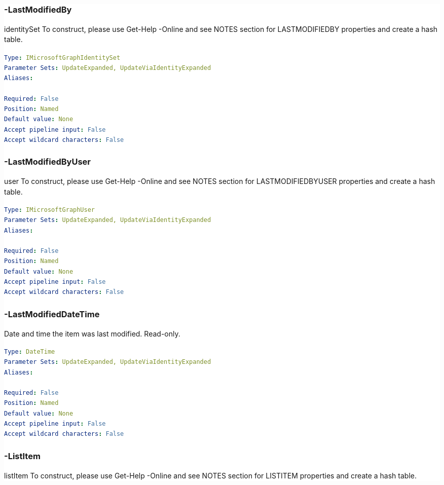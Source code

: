 ### -LastModifiedBy
identitySet
To construct, please use Get-Help -Online and see NOTES section for LASTMODIFIEDBY properties and create a hash table.

```yaml
Type: IMicrosoftGraphIdentitySet
Parameter Sets: UpdateExpanded, UpdateViaIdentityExpanded
Aliases:

Required: False
Position: Named
Default value: None
Accept pipeline input: False
Accept wildcard characters: False
```

### -LastModifiedByUser
user
To construct, please use Get-Help -Online and see NOTES section for LASTMODIFIEDBYUSER properties and create a hash table.

```yaml
Type: IMicrosoftGraphUser
Parameter Sets: UpdateExpanded, UpdateViaIdentityExpanded
Aliases:

Required: False
Position: Named
Default value: None
Accept pipeline input: False
Accept wildcard characters: False
```

### -LastModifiedDateTime
Date and time the item was last modified.
Read-only.

```yaml
Type: DateTime
Parameter Sets: UpdateExpanded, UpdateViaIdentityExpanded
Aliases:

Required: False
Position: Named
Default value: None
Accept pipeline input: False
Accept wildcard characters: False
```

### -ListItem
listItem
To construct, please use Get-Help -Online and see NOTES section for LISTITEM properties and create a hash table.
